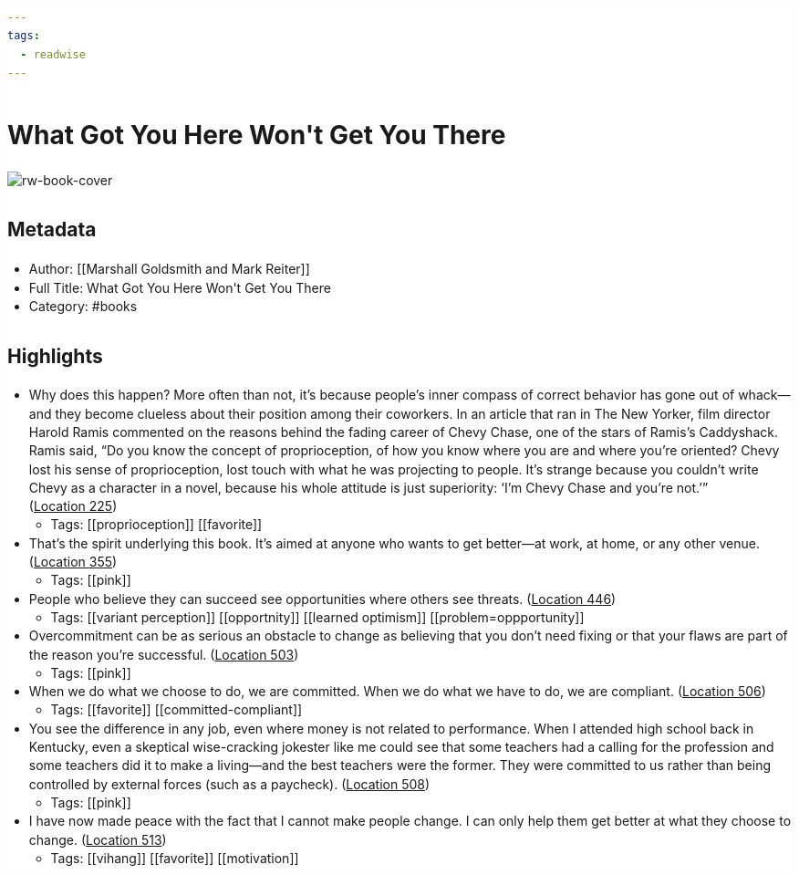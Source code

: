 ```yaml
---
tags:
  - readwise
---
```


# What Got You Here Won't Get You There

![rw-book-cover](https://images-na.ssl-images-amazon.com/images/I/51NWvg9FEjL._SL200_.jpg)

## Metadata
- Author: [[Marshall Goldsmith and Mark Reiter]]
- Full Title: What Got You Here Won't Get You There
- Category: #books

## Highlights
- Why does this happen? More often than not, it’s because people’s inner compass of correct behavior has gone out of whack—and they become clueless about their position among their coworkers. In an article that ran in The New Yorker, film director Harold Ramis commented on the reasons behind the fading career of Chevy Chase, one of the stars of Ramis’s Caddyshack. Ramis said, “Do you know the concept of proprioception, of how you know where you are and where you’re oriented? Chevy lost his sense of proprioception, lost touch with what he was projecting to people. It’s strange because you couldn’t write Chevy as a character in a novel, because his whole attitude is just superiority: ‘I’m Chevy Chase and you’re not.’” ([Location 225](https://readwise.io/to_kindle?action=open&asin=B000Q9J128&location=225))
    - Tags: [[proprioception]] [[favorite]] 
- That’s the spirit underlying this book. It’s aimed at anyone who wants to get better—at work, at home, or any other venue. ([Location 355](https://readwise.io/to_kindle?action=open&asin=B000Q9J128&location=355))
    - Tags: [[pink]] 
- People who believe they can succeed see opportunities where others see threats. ([Location 446](https://readwise.io/to_kindle?action=open&asin=B000Q9J128&location=446))
    - Tags: [[variant perception]] [[opportnity]] [[learned optimism]] [[problem=oppportunity]] 
- Overcommitment can be as serious an obstacle to change as believing that you don’t need fixing or that your flaws are part of the reason you’re successful. ([Location 503](https://readwise.io/to_kindle?action=open&asin=B000Q9J128&location=503))
    - Tags: [[pink]] 
- When we do what we choose to do, we are committed. When we do what we have to do, we are compliant. ([Location 506](https://readwise.io/to_kindle?action=open&asin=B000Q9J128&location=506))
    - Tags: [[favorite]] [[committed-compliant]] 
- You see the difference in any job, even where money is not related to performance. When I attended high school back in Kentucky, even a skeptical wise-cracking jokester like me could see that some teachers had a calling for the profession and some teachers did it to make a living—and the best teachers were the former. They were committed to us rather than being controlled by external forces (such as a paycheck). ([Location 508](https://readwise.io/to_kindle?action=open&asin=B000Q9J128&location=508))
    - Tags: [[pink]] 
- I have now made peace with the fact that I cannot make people change. I can only help them get better at what they choose to change. ([Location 513](https://readwise.io/to_kindle?action=open&asin=B000Q9J128&location=513))
    - Tags: [[vihang]] [[favorite]] [[motivation]] 